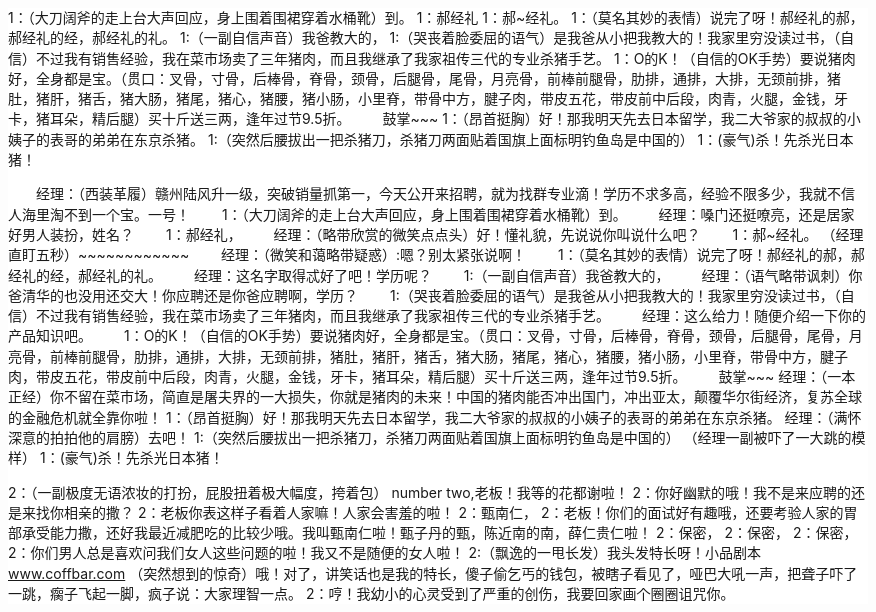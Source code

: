 1：（大刀阔斧的走上台大声回应，身上围着围裙穿着水桶靴）到。
1：郝经礼
1：郝~经礼。
1：（莫名其妙的表情）说完了呀！郝经礼的郝，郝经礼的经，郝经礼的礼。
1:（一副自信声音）我爸教大的，
1:（哭丧着脸委屈的语气）是我爸从小把我教大的！我家里穷没读过书，（自信）不过我有销售经验，我在菜市场卖了三年猪肉，而且我继承了我家祖传三代的专业杀猪手艺。
1：O的K！（自信的OK手势）要说猪肉好，全身都是宝。（贯口：叉骨，寸骨，后棒骨，脊骨，颈骨，后腿骨，尾骨，月亮骨，前棒前腿骨，肋排，通排，大排，无颈前排，猪肚，猪肝，猪舌，猪大肠，猪尾，猪心，猪腰，猪小肠，小里脊，带骨中方，腱子肉，带皮五花，带皮前中后段，肉青，火腿，金钱，牙卡，猪耳朵，精后腿）买十斤送三两，逢年过节9.5折。 
　　鼓掌~~~
1：（昂首挺胸）好！那我明天先去日本留学，我二大爷家的叔叔的小姨子的表哥的弟弟在东京杀猪。
1:（突然后腰拔出一把杀猪刀，杀猪刀两面贴着国旗上面标明钓鱼岛是中国的）
1：(豪气)杀！先杀光日本猪！




　　经理：（西装革履）赣州陆风升一级，突破销量抓第一，今天公开来招聘，就为找群专业滴！学历不求多高，经验不限多少，我就不信人海里淘不到一个宝。一号！
　　1：（大刀阔斧的走上台大声回应，身上围着围裙穿着水桶靴）到。
　　经理：嗓门还挺嘹亮，还是居家好男人装扮，姓名？
　　1：郝经礼，
　　经理：（略带欣赏的微笑点点头）好！懂礼貌，先说说你叫说什么吧？
　　1：郝~经礼。
（经理直盯五秒）~~~~~~~~~~~~
　　经理：（微笑和蔼略带疑惑）:嗯？别太紧张说啊！
　　1：（莫名其妙的表情）说完了呀！郝经礼的郝，郝经礼的经，郝经礼的礼。
　　经理：这名字取得忒好了吧！学历呢？
　　1:（一副自信声音）我爸教大的，
　　经理：（语气略带讽刺）你爸清华的也没用还交大！你应聘还是你爸应聘啊，学历？
　　1:（哭丧着脸委屈的语气）是我爸从小把我教大的！我家里穷没读过书，（自信）不过我有销售经验，我在菜市场卖了三年猪肉，而且我继承了我家祖传三代的专业杀猪手艺。
　　经理：这么给力！随便介绍一下你的产品知识吧。 
　　1：O的K！（自信的OK手势）要说猪肉好，全身都是宝。（贯口：叉骨，寸骨，后棒骨，脊骨，颈骨，后腿骨，尾骨，月亮骨，前棒前腿骨，肋排，通排，大排，无颈前排，猪肚，猪肝，猪舌，猪大肠，猪尾，猪心，猪腰，猪小肠，小里脊，带骨中方，腱子肉，带皮五花，带皮前中后段，肉青，火腿，金钱，牙卡，猪耳朵，精后腿）买十斤送三两，逢年过节9.5折。 
　　鼓掌~~~
经理：（一本正经）你不留在菜市场，简直是屠夫界的一大损失，你就是猪肉的未来！中国的猪肉能否冲出国门，冲出亚太，颠覆华尔街经济，复苏全球的金融危机就全靠你啦！
1：（昂首挺胸）好！那我明天先去日本留学，我二大爷家的叔叔的小姨子的表哥的弟弟在东京杀猪。
经理：（满怀深意的拍拍他的肩膀）去吧！
1:（突然后腰拔出一把杀猪刀，杀猪刀两面贴着国旗上面标明钓鱼岛是中国的）
（经理一副被吓了一大跳的模样）
1：(豪气)杀！先杀光日本猪！




2：（一副极度无语浓妆的打扮，屁股扭着极大幅度，挎着包） number two,老板！我等的花都谢啦！
2：你好幽默的哦！我不是来应聘的还是来找你相亲的撒？
2：老板你表这样子看着人家嘛！人家会害羞的啦！
2：甄南仁，
2：老板！你们的面试好有趣哦，还要考验人家的胃部承受能力撒，还好我最近减肥吃的比较少哦。我叫甄南仁啦！甄子丹的甄，陈近南的南，薛仁贵仁啦！
2：保密，
2：保密，
2：保密，
2：你们男人总是喜欢问我们女人这些问题的啦！我又不是随便的女人啦！
2:（飘逸的一甩长发）我头发特长呀！小品剧本 www.coffbar.com
（突然想到的惊奇）哦！对了，讲笑话也是我的特长，傻子偷乞丐的钱包，被瞎子看见了，哑巴大吼一声，把聋子吓了一跳，瘸子飞起一脚，疯子说：大家理智一点。
2：哼！我幼小的心灵受到了严重的创伤，我要回家画个圈圈诅咒你。

